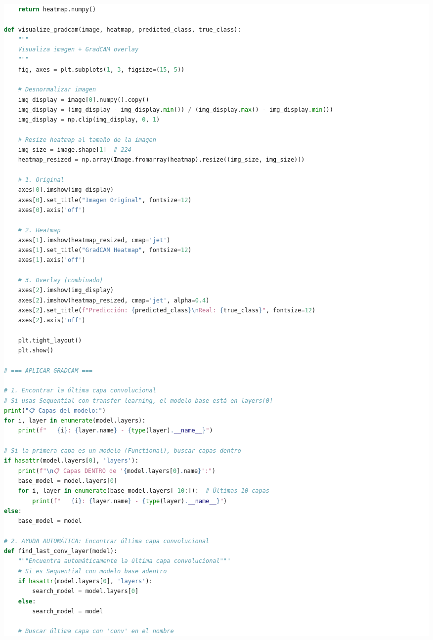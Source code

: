 ```python
    return heatmap.numpy()

def visualize_gradcam(image, heatmap, predicted_class, true_class):
    """
    Visualiza imagen + GradCAM overlay
    """
    fig, axes = plt.subplots(1, 3, figsize=(15, 5))

    # Desnormalizar imagen
    img_display = image[0].numpy().copy()
    img_display = (img_display - img_display.min()) / (img_display.max() - img_display.min())
    img_display = np.clip(img_display, 0, 1)

    # Resize heatmap al tamaño de la imagen
    img_size = image.shape[1]  # 224
    heatmap_resized = np.array(Image.fromarray(heatmap).resize((img_size, img_size)))

    # 1. Original
    axes[0].imshow(img_display)
    axes[0].set_title("Imagen Original", fontsize=12)
    axes[0].axis('off')

    # 2. Heatmap
    axes[1].imshow(heatmap_resized, cmap='jet')
    axes[1].set_title("GradCAM Heatmap", fontsize=12)
    axes[1].axis('off')

    # 3. Overlay (combinado)
    axes[2].imshow(img_display)
    axes[2].imshow(heatmap_resized, cmap='jet', alpha=0.4)
    axes[2].set_title(f"Predicción: {predicted_class}\nReal: {true_class}", fontsize=12)
    axes[2].axis('off')

    plt.tight_layout()
    plt.show()

# === APLICAR GRADCAM ===

# 1. Encontrar la última capa convolucional
# Si usas Sequential con transfer learning, el modelo base está en layers[0]
print("📋 Capas del modelo:")
for i, layer in enumerate(model.layers):
    print(f"   {i}: {layer.name} - {type(layer).__name__}")

# Si la primera capa es un modelo (Functional), buscar capas dentro
if hasattr(model.layers[0], 'layers'):
    print(f"\n📋 Capas DENTRO de '{model.layers[0].name}':")
    base_model = model.layers[0]
    for i, layer in enumerate(base_model.layers[-10:]):  # Últimas 10 capas
        print(f"   {i}: {layer.name} - {type(layer).__name__}")
else:
    base_model = model

# 2. AYUDA AUTOMÁTICA: Encontrar última capa convolucional
def find_last_conv_layer(model):
    """Encuentra automáticamente la última capa convolucional"""
    # Si es Sequential con modelo base adentro
    if hasattr(model.layers[0], 'layers'):
        search_model = model.layers[0]
    else:
        search_model = model

    # Buscar última capa con 'conv' en el nombre
```